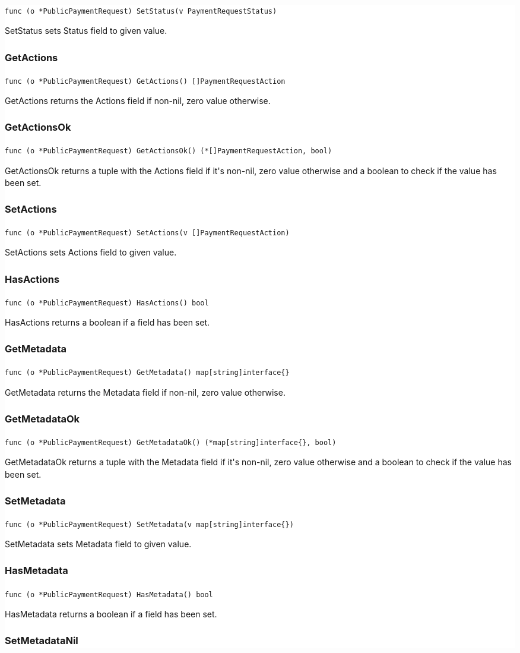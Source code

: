 `func (o *PublicPaymentRequest) SetStatus(v PaymentRequestStatus)`

SetStatus sets Status field to given value.


### GetActions

`func (o *PublicPaymentRequest) GetActions() []PaymentRequestAction`

GetActions returns the Actions field if non-nil, zero value otherwise.

### GetActionsOk

`func (o *PublicPaymentRequest) GetActionsOk() (*[]PaymentRequestAction, bool)`

GetActionsOk returns a tuple with the Actions field if it's non-nil, zero value otherwise
and a boolean to check if the value has been set.

### SetActions

`func (o *PublicPaymentRequest) SetActions(v []PaymentRequestAction)`

SetActions sets Actions field to given value.

### HasActions

`func (o *PublicPaymentRequest) HasActions() bool`

HasActions returns a boolean if a field has been set.

### GetMetadata

`func (o *PublicPaymentRequest) GetMetadata() map[string]interface{}`

GetMetadata returns the Metadata field if non-nil, zero value otherwise.

### GetMetadataOk

`func (o *PublicPaymentRequest) GetMetadataOk() (*map[string]interface{}, bool)`

GetMetadataOk returns a tuple with the Metadata field if it's non-nil, zero value otherwise
and a boolean to check if the value has been set.

### SetMetadata

`func (o *PublicPaymentRequest) SetMetadata(v map[string]interface{})`

SetMetadata sets Metadata field to given value.

### HasMetadata

`func (o *PublicPaymentRequest) HasMetadata() bool`

HasMetadata returns a boolean if a field has been set.

### SetMetadataNil

